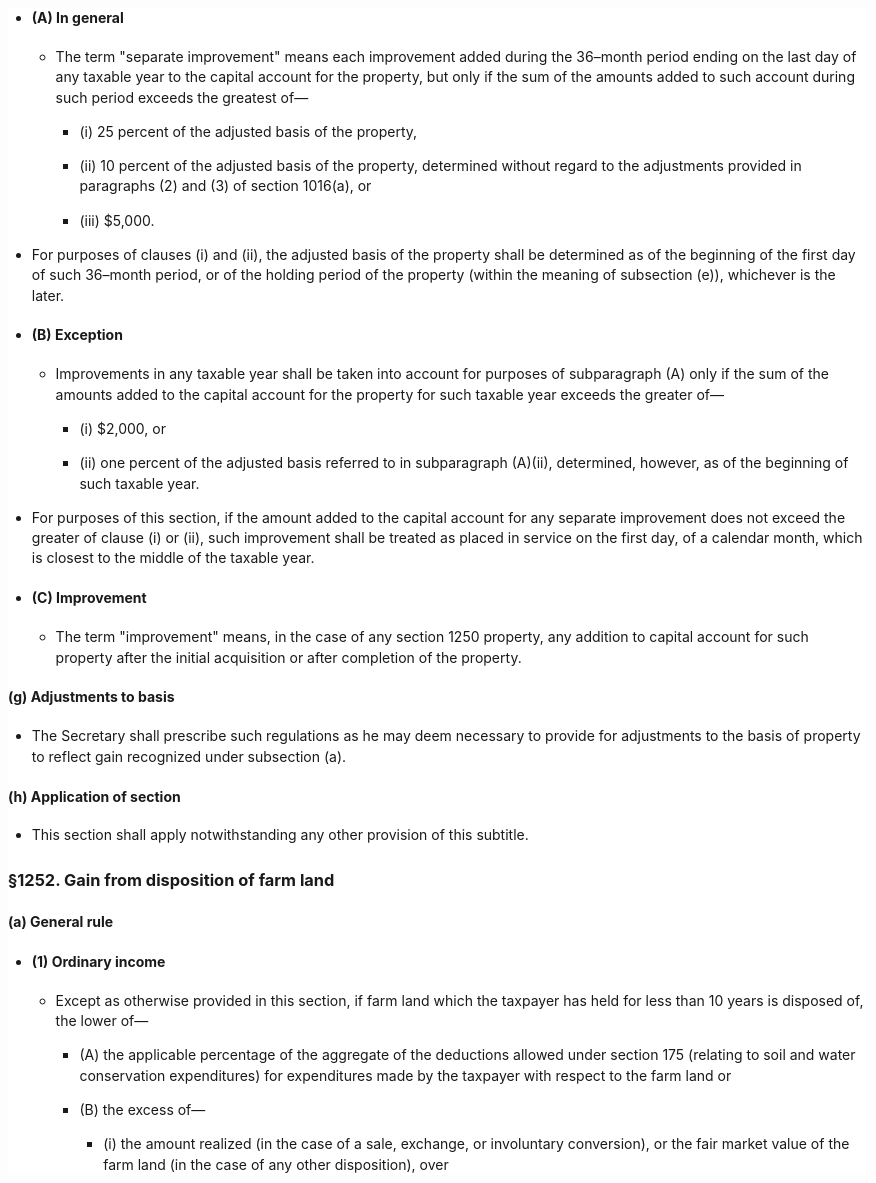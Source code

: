   * #### (A) In general
    * The term "separate improvement" means each improvement added during the 36–month period ending on the last day of any taxable year to the capital account for the property, but only if the sum of the amounts added to such account during such period exceeds the greatest of—

      * (i) 25 percent of the adjusted basis of the property,

      * (ii) 10 percent of the adjusted basis of the property, determined without regard to the adjustments provided in paragraphs (2) and (3) of section 1016(a), or

      * (iii) $5,000.


  * For purposes of clauses (i) and (ii), the adjusted basis of the property shall be determined as of the beginning of the first day of such 36–month period, or of the holding period of the property (within the meaning of subsection (e)), whichever is the later.

  * #### (B) Exception
    * Improvements in any taxable year shall be taken into account for purposes of subparagraph (A) only if the sum of the amounts added to the capital account for the property for such taxable year exceeds the greater of—

      * (i) $2,000, or

      * (ii) one percent of the adjusted basis referred to in subparagraph (A)(ii), determined, however, as of the beginning of such taxable year.


  * For purposes of this section, if the amount added to the capital account for any separate improvement does not exceed the greater of clause (i) or (ii), such improvement shall be treated as placed in service on the first day, of a calendar month, which is closest to the middle of the taxable year.

  * #### (C) Improvement
    * The term "improvement" means, in the case of any section 1250 property, any addition to capital account for such property after the initial acquisition or after completion of the property.

#### (g) Adjustments to basis
* The Secretary shall prescribe such regulations as he may deem necessary to provide for adjustments to the basis of property to reflect gain recognized under subsection (a).

#### (h) Application of section
* This section shall apply notwithstanding any other provision of this subtitle.

### §1252. Gain from disposition of farm land
#### (a) General rule
* #### (1) Ordinary income
  * Except as otherwise provided in this section, if farm land which the taxpayer has held for less than 10 years is disposed of, the lower of—

    * (A) the applicable percentage of the aggregate of the deductions allowed under section 175 (relating to soil and water conservation expenditures) for expenditures made by the taxpayer with respect to the farm land or

    * (B) the excess of—

      * (i) the amount realized (in the case of a sale, exchange, or involuntary conversion), or the fair market value of the farm land (in the case of any other disposition), over
